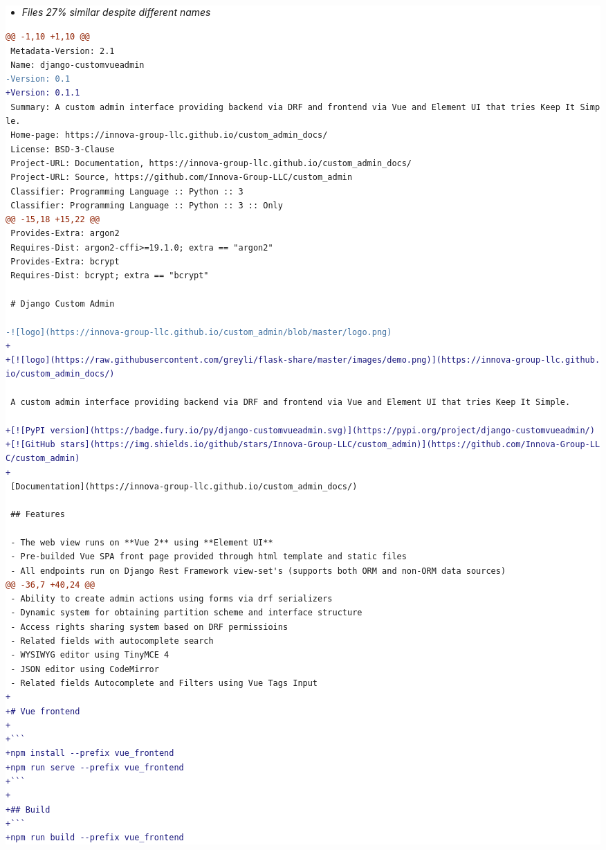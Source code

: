  * *Files 27% similar despite different names*

```diff
@@ -1,10 +1,10 @@
 Metadata-Version: 2.1
 Name: django-customvueadmin
-Version: 0.1
+Version: 0.1.1
 Summary: A custom admin interface providing backend via DRF and frontend via Vue and Element UI that tries Keep It Simple.
 Home-page: https://innova-group-llc.github.io/custom_admin_docs/
 License: BSD-3-Clause
 Project-URL: Documentation, https://innova-group-llc.github.io/custom_admin_docs/
 Project-URL: Source, https://github.com/Innova-Group-LLC/custom_admin
 Classifier: Programming Language :: Python :: 3
 Classifier: Programming Language :: Python :: 3 :: Only
@@ -15,18 +15,22 @@
 Provides-Extra: argon2
 Requires-Dist: argon2-cffi>=19.1.0; extra == "argon2"
 Provides-Extra: bcrypt
 Requires-Dist: bcrypt; extra == "bcrypt"
 
 # Django Custom Admin
 
-![logo](https://innova-group-llc.github.io/custom_admin/blob/master/logo.png)
+
+[![logo](https://raw.githubusercontent.com/greyli/flask-share/master/images/demo.png)](https://innova-group-llc.github.io/custom_admin_docs/)
 
 A custom admin interface providing backend via DRF and frontend via Vue and Element UI that tries Keep It Simple.
 
+[![PyPI version](https://badge.fury.io/py/django-customvueadmin.svg)](https://pypi.org/project/django-customvueadmin/)
+[![GitHub stars](https://img.shields.io/github/stars/Innova-Group-LLC/custom_admin)](https://github.com/Innova-Group-LLC/custom_admin)
+
 [Documentation](https://innova-group-llc.github.io/custom_admin_docs/)
 
 ## Features
 
 - The web view runs on **Vue 2** using **Element UI**
 - Pre-builded Vue SPA front page provided through html template and static files
 - All endpoints run on Django Rest Framework view-set's (supports both ORM and non-ORM data sources)
@@ -36,7 +40,24 @@
 - Ability to create admin actions using forms via drf serializers
 - Dynamic system for obtaining partition scheme and interface structure
 - Access rights sharing system based on DRF permissioins
 - Related fields with autocomplete search
 - WYSIWYG editor using TinyMCE 4
 - JSON editor using CodeMirror
 - Related fields Autocomplete and Filters using Vue Tags Input
+
+# Vue frontend
+
+```
+npm install --prefix vue_frontend
+npm run serve --prefix vue_frontend
+```
+
+## Build
+```
+npm run build --prefix vue_frontend
```